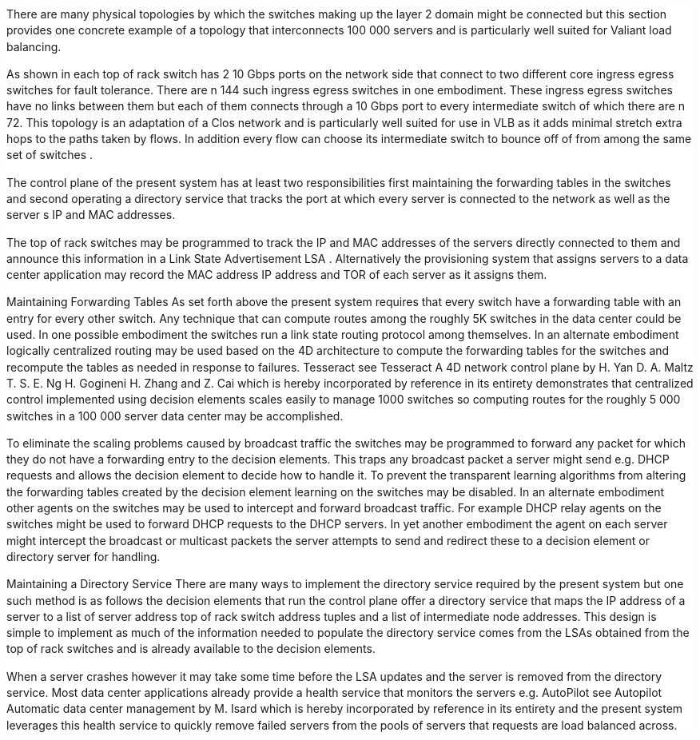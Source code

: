 There are many physical topologies by which the switches making up the layer 2 domain might be connected but this section provides one concrete example of a topology that interconnects 100 000 servers and is particularly well suited for Valiant load balancing.

As shown in each top of rack switch has 2 10 Gbps ports on the network side that connect to two different core ingress egress switches for fault tolerance. There are n 144 such ingress egress switches in one embodiment. These ingress egress switches have no links between them but each of them connects through a 10 Gbps port to every intermediate switch of which there are n 72. This topology is an adaptation of a Clos network and is particularly well suited for use in VLB as it adds minimal stretch extra hops to the paths taken by flows. In addition every flow can choose its intermediate switch to bounce off of from among the same set of switches .

The control plane of the present system has at least two responsibilities first maintaining the forwarding tables in the switches and second operating a directory service that tracks the port at which every server is connected to the network as well as the server s IP and MAC addresses.

The top of rack switches may be programmed to track the IP and MAC addresses of the servers directly connected to them and announce this information in a Link State Advertisement LSA . Alternatively the provisioning system that assigns servers to a data center application may record the MAC address IP address and TOR of each server as it assigns them.

Maintaining Forwarding Tables As set forth above the present system requires that every switch have a forwarding table with an entry for every other switch. Any technique that can compute routes among the roughly 5K switches in the data center could be used. In one possible embodiment the switches run a link state routing protocol among themselves. In an alternate embodiment logically centralized routing may be used based on the 4D architecture to compute the forwarding tables for the switches and recompute the tables as needed in response to failures. Tesseract see Tesseract A 4D network control plane by H. Yan D. A. Maltz T. S. E. Ng H. Gogineni H. Zhang and Z. Cai which is hereby incorporated by reference in its entirety demonstrates that centralized control implemented using decision elements scales easily to manage 1000 switches so computing routes for the roughly 5 000 switches in a 100 000 server data center may be accomplished.

To eliminate the scaling problems caused by broadcast traffic the switches may be programmed to forward any packet for which they do not have a forwarding entry to the decision elements. This traps any broadcast packet a server might send e.g. DHCP requests and allows the decision element to decide how to handle it. To prevent the transparent learning algorithms from altering the forwarding tables created by the decision element learning on the switches may be disabled. In an alternate embodiment other agents on the switches may be used to intercept and forward broadcast traffic. For example DHCP relay agents on the switches might be used to forward DHCP requests to the DHCP servers. In yet another embodiment the agent on each server might intercept the broadcast or multicast packets the server attempts to send and redirect these to a decision element or directory server for handling.

Maintaining a Directory Service There are many ways to implement the directory service required by the present system but one such method is as follows the decision elements that run the control plane offer a directory service that maps the IP address of a server to a list of server address top of rack switch address tuples and a list of intermediate node addresses. This design is simple to implement as much of the information needed to populate the directory service comes from the LSAs obtained from the top of rack switches and is already available to the decision elements.

When a server crashes however it may take some time before the LSA updates and the server is removed from the directory service. Most data center applications already provide a health service that monitors the servers e.g. AutoPilot see Autopilot Automatic data center management by M. Isard which is hereby incorporated by reference in its entirety and the present system leverages this health service to quickly remove failed servers from the pools of servers that requests are load balanced across.
